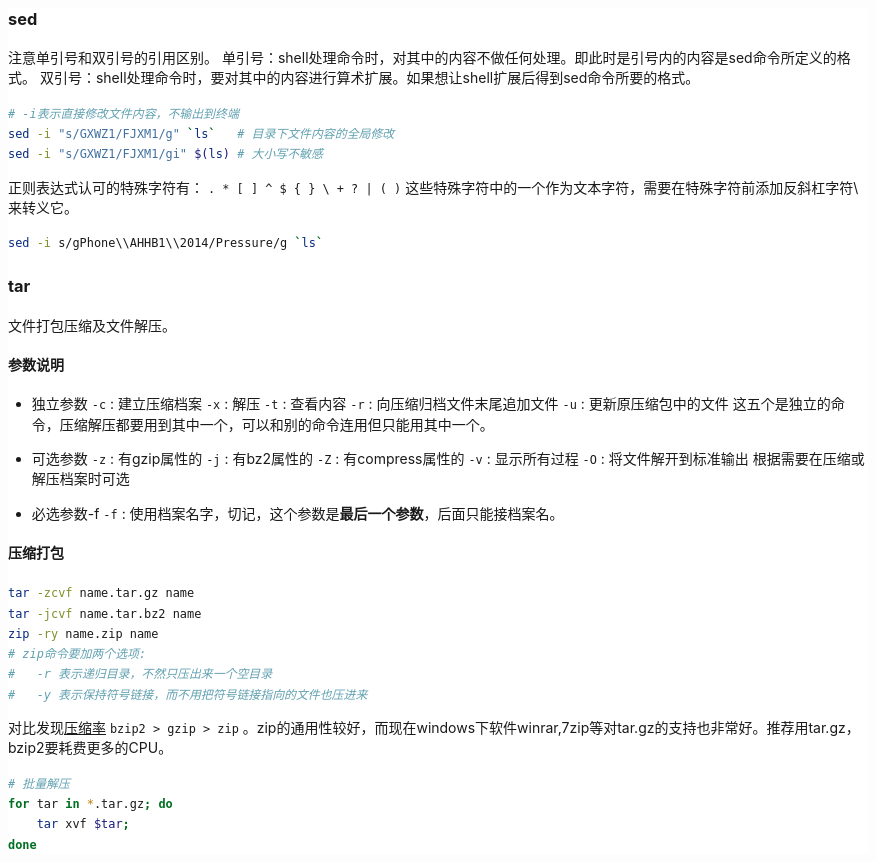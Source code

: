 
### sed
注意单引号和双引号的引用区别。
单引号：shell处理命令时，对其中的内容不做任何处理。即此时是引号内的内容是sed命令所定义的格式。
双引号：shell处理命令时，要对其中的内容进行算术扩展。如果想让shell扩展后得到sed命令所要的格式。
``` bash
# -i表示直接修改文件内容，不输出到终端
sed -i "s/GXWZ1/FJXM1/g" `ls`   # 目录下文件内容的全局修改
sed -i "s/GXWZ1/FJXM1/gi" $(ls) # 大小写不敏感
```
正则表达式认可的特殊字符有：
`. * [ ] ^ $ { } \ + ? | ( )`
这些特殊字符中的一个作为文本字符，需要在特殊字符前添加反斜杠字符\ 来转义它。
``` bash
sed -i s/gPhone\\AHHB1\\2014/Pressure/g `ls`
```

### tar
文件打包压缩及文件解压。
#### 参数说明
- 独立参数
`-c` : 建立压缩档案
`-x` : 解压
`-t` : 查看内容
`-r` : 向压缩归档文件末尾追加文件
`-u` : 更新原压缩包中的文件
这五个是独立的命令，压缩解压都要用到其中一个，可以和别的命令连用但只能用其中一个。

- 可选参数
`-z` : 有gzip属性的
`-j` : 有bz2属性的
`-Z` : 有compress属性的
`-v` : 显示所有过程
`-O` : 将文件解开到标准输出
根据需要在压缩或解压档案时可选

- 必选参数-f
`-f` : 使用档案名字，切记，这个参数是**最后一个参数**，后面只能接档案名。

#### 压缩打包
``` bash
tar -zcvf name.tar.gz name
tar -jcvf name.tar.bz2 name
zip -ry name.zip name
# zip命令要加两个选项:
#   -r 表示递归目录，不然只压出来一个空目录
#   -y 表示保持符号链接，而不用把符号链接指向的文件也压进来
```
对比发现[压缩率](http://blog.csdn.net/kimsoft/article/details/8059578) `bzip2 > gzip > zip` 。zip的通用性较好，而现在windows下软件winrar,7zip等对tar.gz的支持也非常好。推荐用tar.gz，bzip2要耗费更多的CPU。

``` bash
# 批量解压
for tar in *.tar.gz; do
    tar xvf $tar;
done
```
